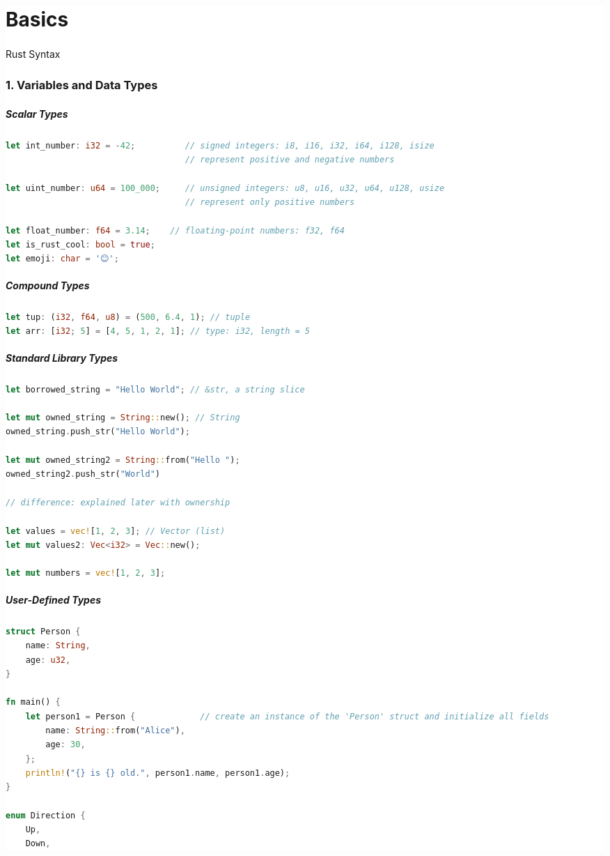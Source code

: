 # Basics

Rust Syntax

### 1. Variables and Data Types
##### Scalar Types

```rust
let int_number: i32 = -42;          // signed integers: i8, i16, i32, i64, i128, isize
                                    // represent positive and negative numbers
                                    
let uint_number: u64 = 100_000;     // unsigned integers: u8, u16, u32, u64, u128, usize
                                    // represent only positive numbers

let float_number: f64 = 3.14;    // floating-point numbers: f32, f64
let is_rust_cool: bool = true;
let emoji: char = '😊'; 
```

##### Compound Types

```rust
let tup: (i32, f64, u8) = (500, 6.4, 1); // tuple
let arr: [i32; 5] = [4, 5, 1, 2, 1]; // type: i32, length = 5
```

##### Standard Library Types

```rust
let borrowed_string = "Hello World"; // &str, a string slice

let mut owned_string = String::new(); // String
owned_string.push_str("Hello World");

let mut owned_string2 = String::from("Hello ");
owned_string2.push_str("World")

// difference: explained later with ownership

let values = vec![1, 2, 3]; // Vector (list)
let mut values2: Vec<i32> = Vec::new();

let mut numbers = vec![1, 2, 3];
```
#####     User-Defined Types


```rust
struct Person {
    name: String,
    age: u32,
}

fn main() {
    let person1 = Person {             // create an instance of the 'Person' struct and initialize all fields
        name: String::from("Alice"),
        age: 30,
    };
    println!("{} is {} old.", person1.name, person1.age);
}

enum Direction {
    Up,
    Down,
```